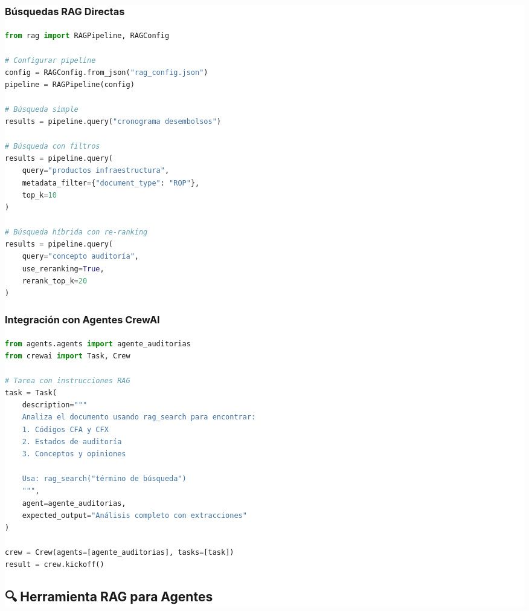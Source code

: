 ### Búsquedas RAG Directas

```python
from rag import RAGPipeline, RAGConfig

# Configurar pipeline
config = RAGConfig.from_json("rag_config.json")
pipeline = RAGPipeline(config)

# Búsqueda simple
results = pipeline.query("cronograma desembolsos")

# Búsqueda con filtros
results = pipeline.query(
    query="productos infraestructura",
    metadata_filter={"document_type": "ROP"},
    top_k=10
)

# Búsqueda híbrida con re-ranking
results = pipeline.query(
    query="concepto auditoría",
    use_reranking=True,
    rerank_top_k=20
)
```

### Integración con Agentes CrewAI

```python
from agents.agents import agente_auditorias
from crewai import Task, Crew

# Tarea con instrucciones RAG
task = Task(
    description="""
    Analiza el documento usando rag_search para encontrar:
    1. Códigos CFA y CFX
    2. Estados de auditoría
    3. Conceptos y opiniones
    
    Usa: rag_search("término de búsqueda")
    """,
    agent=agente_auditorias,
    expected_output="Análisis completo con extracciones"
)

crew = Crew(agents=[agente_auditorias], tasks=[task])
result = crew.kickoff()
```

## 🔍 Herramienta RAG para Agentes
